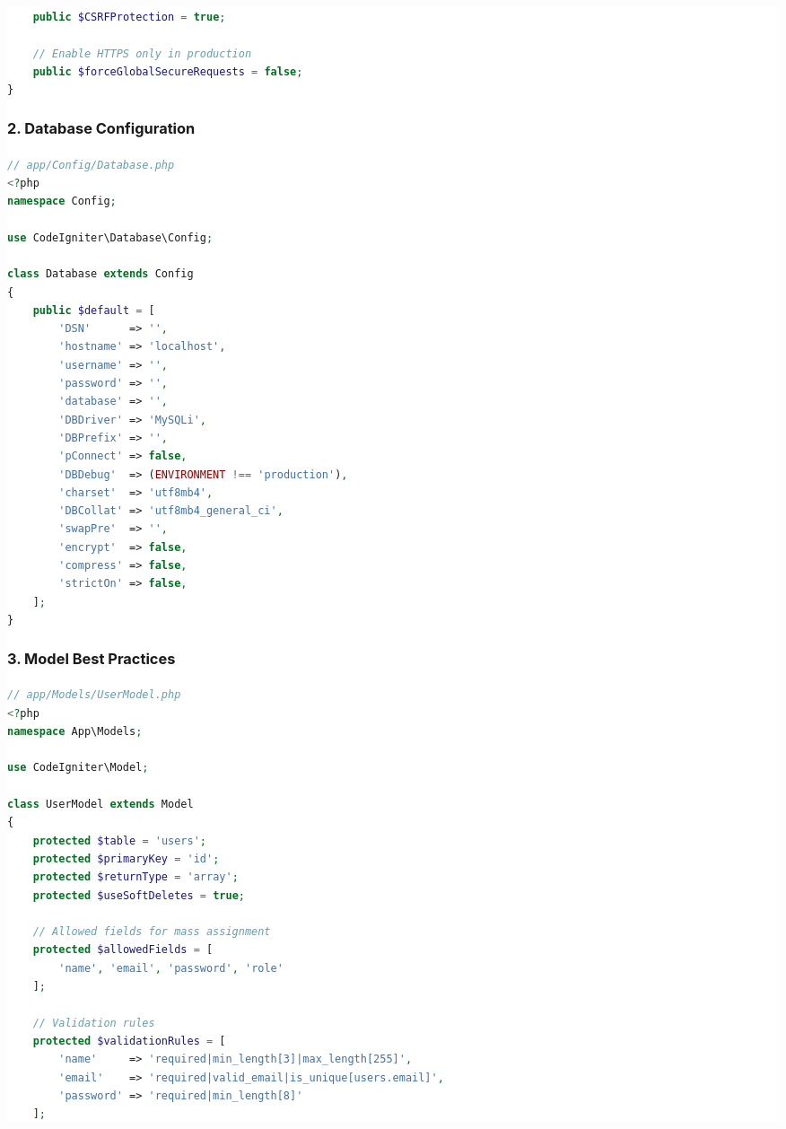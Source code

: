 ```php
    public $CSRFProtection = true;
    
    // Enable HTTPS only in production
    public $forceGlobalSecureRequests = false;
}
```

### 2. Database Configuration
```php
// app/Config/Database.php
<?php
namespace Config;

use CodeIgniter\Database\Config;

class Database extends Config
{
    public $default = [
        'DSN'      => '',
        'hostname' => 'localhost',
        'username' => '',
        'password' => '',
        'database' => '',
        'DBDriver' => 'MySQLi',
        'DBPrefix' => '',
        'pConnect' => false,
        'DBDebug'  => (ENVIRONMENT !== 'production'),
        'charset'  => 'utf8mb4',
        'DBCollat' => 'utf8mb4_general_ci',
        'swapPre'  => '',
        'encrypt'  => false,
        'compress' => false,
        'strictOn' => false,
    ];
}
```

### 3. Model Best Practices
```php
// app/Models/UserModel.php
<?php
namespace App\Models;

use CodeIgniter\Model;

class UserModel extends Model
{
    protected $table = 'users';
    protected $primaryKey = 'id';
    protected $returnType = 'array';
    protected $useSoftDeletes = true;
    
    // Allowed fields for mass assignment
    protected $allowedFields = [
        'name', 'email', 'password', 'role'
    ];
    
    // Validation rules
    protected $validationRules = [
        'name'     => 'required|min_length[3]|max_length[255]',
        'email'    => 'required|valid_email|is_unique[users.email]',
        'password' => 'required|min_length[8]'
    ];
```